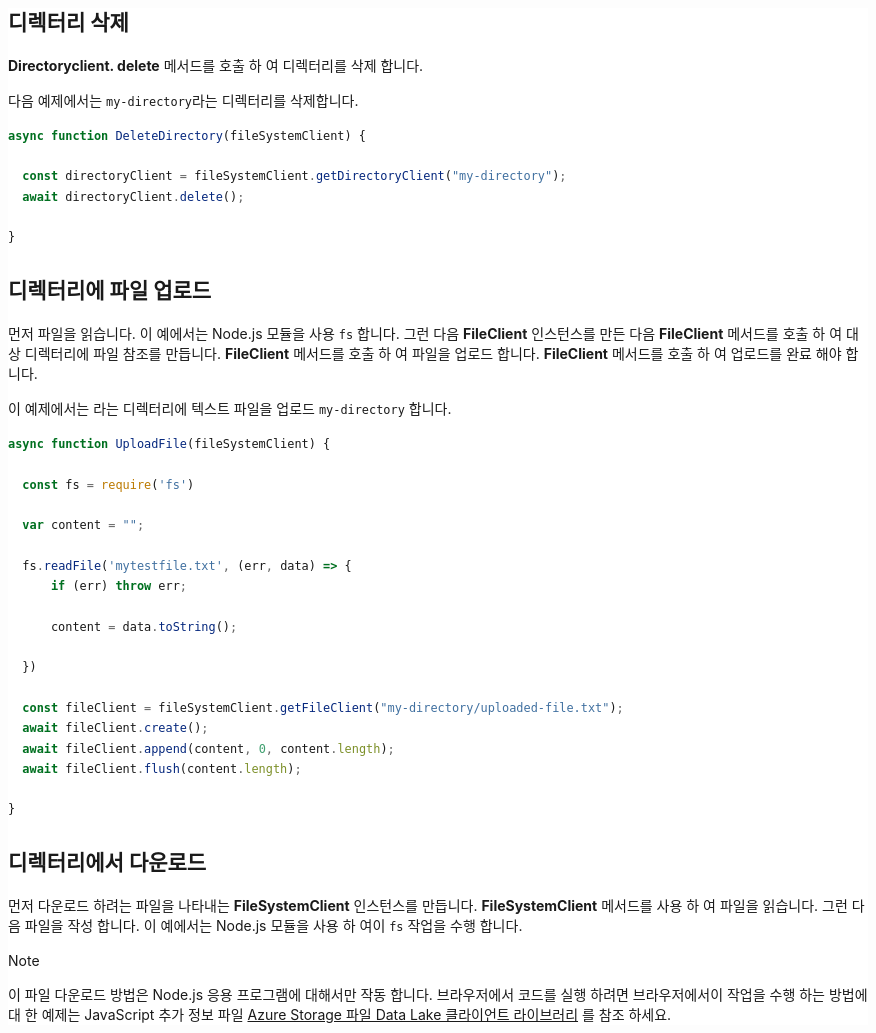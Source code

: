 ## <a name="delete-a-directory"></a>디렉터리 삭제

**Directoryclient. delete** 메서드를 호출 하 여 디렉터리를 삭제 합니다.

다음 예제에서는 `my-directory`라는 디렉터리를 삭제합니다.   

```javascript
async function DeleteDirectory(fileSystemClient) {

  const directoryClient = fileSystemClient.getDirectoryClient("my-directory"); 
  await directoryClient.delete();

}
```

## <a name="upload-a-file-to-a-directory"></a>디렉터리에 파일 업로드

먼저 파일을 읽습니다. 이 예에서는 Node.js 모듈을 사용 `fs` 합니다. 그런 다음 **FileClient** 인스턴스를 만든 다음 **FileClient** 메서드를 호출 하 여 대상 디렉터리에 파일 참조를 만듭니다. **FileClient** 메서드를 호출 하 여 파일을 업로드 합니다. **FileClient** 메서드를 호출 하 여 업로드를 완료 해야 합니다.

이 예제에서는 라는 디렉터리에 텍스트 파일을 업로드 `my-directory` 합니다.

```javascript
async function UploadFile(fileSystemClient) {

  const fs = require('fs') 

  var content = "";
  
  fs.readFile('mytestfile.txt', (err, data) => { 
      if (err) throw err; 

      content = data.toString();

  }) 
  
  const fileClient = fileSystemClient.getFileClient("my-directory/uploaded-file.txt");
  await fileClient.create();
  await fileClient.append(content, 0, content.length);
  await fileClient.flush(content.length);

}
```

## <a name="download-from-a-directory"></a>디렉터리에서 다운로드

먼저 다운로드 하려는 파일을 나타내는 **FileSystemClient** 인스턴스를 만듭니다. **FileSystemClient** 메서드를 사용 하 여 파일을 읽습니다. 그런 다음 파일을 작성 합니다. 이 예에서는 Node.js 모듈을 사용 하 여이 `fs` 작업을 수행 합니다. 

> [!NOTE]
> 이 파일 다운로드 방법은 Node.js 응용 프로그램에 대해서만 작동 합니다. 브라우저에서 코드를 실행 하려면 브라우저에서이 작업을 수행 하는 방법에 대 한 예제는 JavaScript 추가 정보 파일 [Azure Storage 파일 Data Lake 클라이언트 라이브러리](https://www.npmjs.com/package/@azure/storage-file-datalake) 를 참조 하세요.
